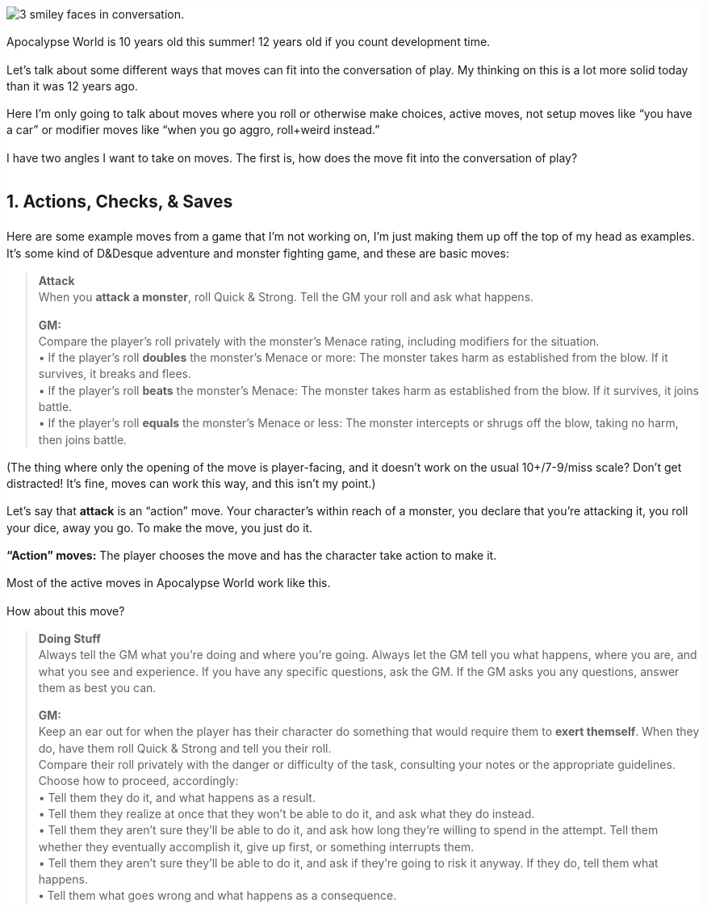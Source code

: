 ![3 smiley faces in conversation.](https://lumpley.games/wp-content/uploads/2020/03/PbtA-pt-2-3-1024x576.jpg)

Apocalypse World is 10 years old this summer! 12 years old if you count development time.

Let’s talk about some different ways that moves can fit into the conversation of play. My thinking on this is a lot more solid today than it was 12 years ago.

Here I’m only going to talk about moves where you roll or otherwise make choices, active moves, not setup moves like “you have a car” or modifier moves like “when you go aggro, roll+weird instead.”

I have two angles I want to take on moves. The first is, how does the move fit into the conversation of play?

## 1\. Actions, Checks, & Saves

Here are some example moves from a game that I’m not working on, I’m just making them up off the top of my head as examples. It’s some kind of D&Desque adventure and monster fighting game, and these are basic moves:

> **Attack**  
> When you **attack a monster**, roll Quick & Strong. Tell the GM your roll and ask what happens.
> 
> **GM:**  
> Compare the player’s roll privately with the monster’s Menace rating, including modifiers for the situation.  
> • If the player’s roll **doubles** the monster’s Menace or more: The monster takes harm as established from the blow. If it survives, it breaks and flees.  
> • If the player’s roll **beats** the monster’s Menace: The monster takes harm as established from the blow. If it survives, it joins battle.  
> • If the player’s roll **equals** the monster’s Menace or less: The monster intercepts or shrugs off the blow, taking no harm, then joins battle.

(The thing where only the opening of the move is player-facing, and it doesn’t work on the usual 10+/7-9/miss scale? Don’t get distracted! It’s fine, moves can work this way, and this isn’t my point.)

Let’s say that **attack** is an “action” move. Your character’s within reach of a monster, you declare that you’re attacking it, you roll your dice, away you go. To make the move, you just do it.

**“Action” moves:** The player chooses the move and has the character take action to make it.

Most of the active moves in Apocalypse World work like this.

How about this move?

> **Doing Stuff**  
> Always tell the GM what you’re doing and where you’re going. Always let the GM tell you what happens, where you are, and what you see and experience. If you have any specific questions, ask the GM. If the GM asks you any questions, answer them as best you can.
> 
> **GM:**  
> Keep an ear out for when the player has their character do something that would require them to **exert themself**. When they do, have them roll Quick & Strong and tell you their roll.  
> Compare their roll privately with the danger or difficulty of the task, consulting your notes or the appropriate guidelines. Choose how to proceed, accordingly:  
> • Tell them they do it, and what happens as a result.  
> • Tell them they realize at once that they won’t be able to do it, and ask what they do instead.  
> • Tell them they aren’t sure they’ll be able to do it, and ask how long they’re willing to spend in the attempt. Tell them whether they eventually accomplish it, give up first, or something interrupts them.  
> • Tell them they aren’t sure they’ll be able to do it, and ask if they’re going to risk it anyway. If they do, tell them what happens.  
> **•** Tell them what goes wrong and what happens as a consequence.
